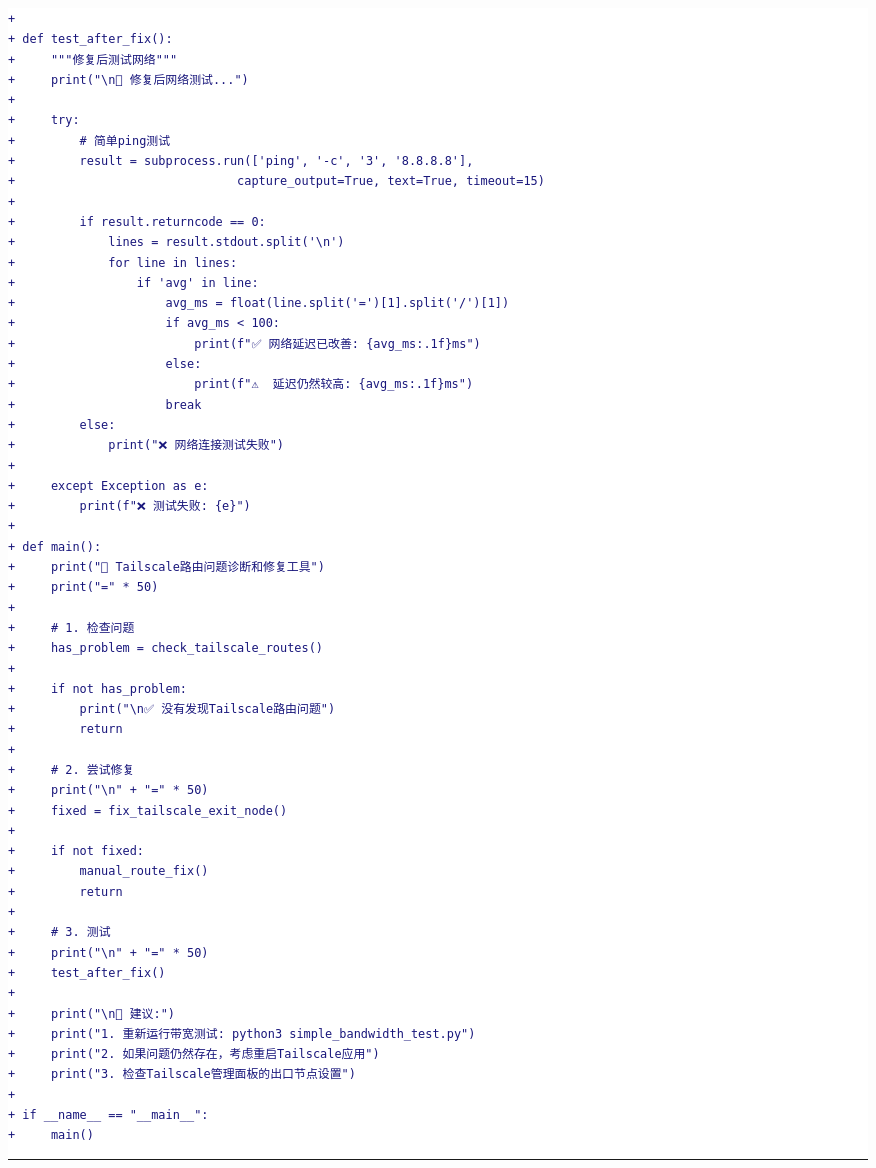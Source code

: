 ```diff
+ 
+ def test_after_fix():
+     """修复后测试网络"""
+     print("\n🧪 修复后网络测试...")
+     
+     try:
+         # 简单ping测试
+         result = subprocess.run(['ping', '-c', '3', '8.8.8.8'], 
+                               capture_output=True, text=True, timeout=15)
+         
+         if result.returncode == 0:
+             lines = result.stdout.split('\n')
+             for line in lines:
+                 if 'avg' in line:
+                     avg_ms = float(line.split('=')[1].split('/')[1])
+                     if avg_ms < 100:
+                         print(f"✅ 网络延迟已改善: {avg_ms:.1f}ms")
+                     else:
+                         print(f"⚠️  延迟仍然较高: {avg_ms:.1f}ms")
+                     break
+         else:
+             print("❌ 网络连接测试失败")
+             
+     except Exception as e:
+         print(f"❌ 测试失败: {e}")
+ 
+ def main():
+     print("🚀 Tailscale路由问题诊断和修复工具")
+     print("=" * 50)
+     
+     # 1. 检查问题
+     has_problem = check_tailscale_routes()
+     
+     if not has_problem:
+         print("\n✅ 没有发现Tailscale路由问题")
+         return
+     
+     # 2. 尝试修复
+     print("\n" + "=" * 50)
+     fixed = fix_tailscale_exit_node()
+     
+     if not fixed:
+         manual_route_fix()
+         return
+     
+     # 3. 测试
+     print("\n" + "=" * 50)
+     test_after_fix()
+     
+     print("\n📝 建议:")
+     print("1. 重新运行带宽测试: python3 simple_bandwidth_test.py")
+     print("2. 如果问题仍然存在，考虑重启Tailscale应用")
+     print("3. 检查Tailscale管理面板的出口节点设置")
+ 
+ if __name__ == "__main__":
+     main() 
```

---